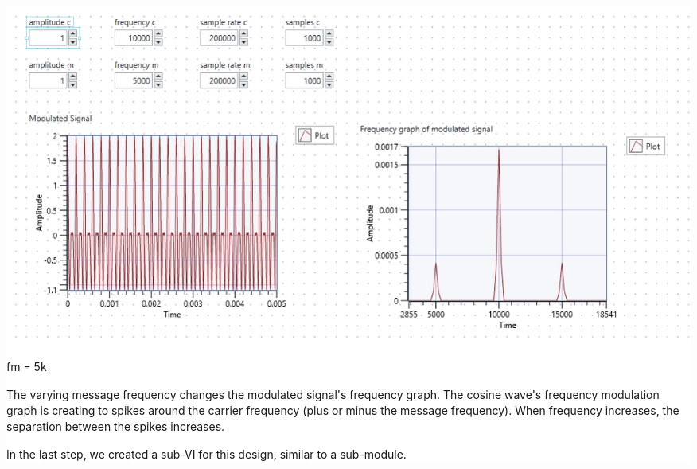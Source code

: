 ![l1e3q33](./images/GetImage%20(14).png)

fm = 5k 

The varying message frequency changes the modulated signal's frequency graph. The cosine wave's frequency modulation graph is creating to spikes around the carrier frequency (plus or minus the message frequency). When frequency increases, the separation between the spikes increases. 

 
In the last step, we created a sub-VI for this design, similar to a sub-module. 
